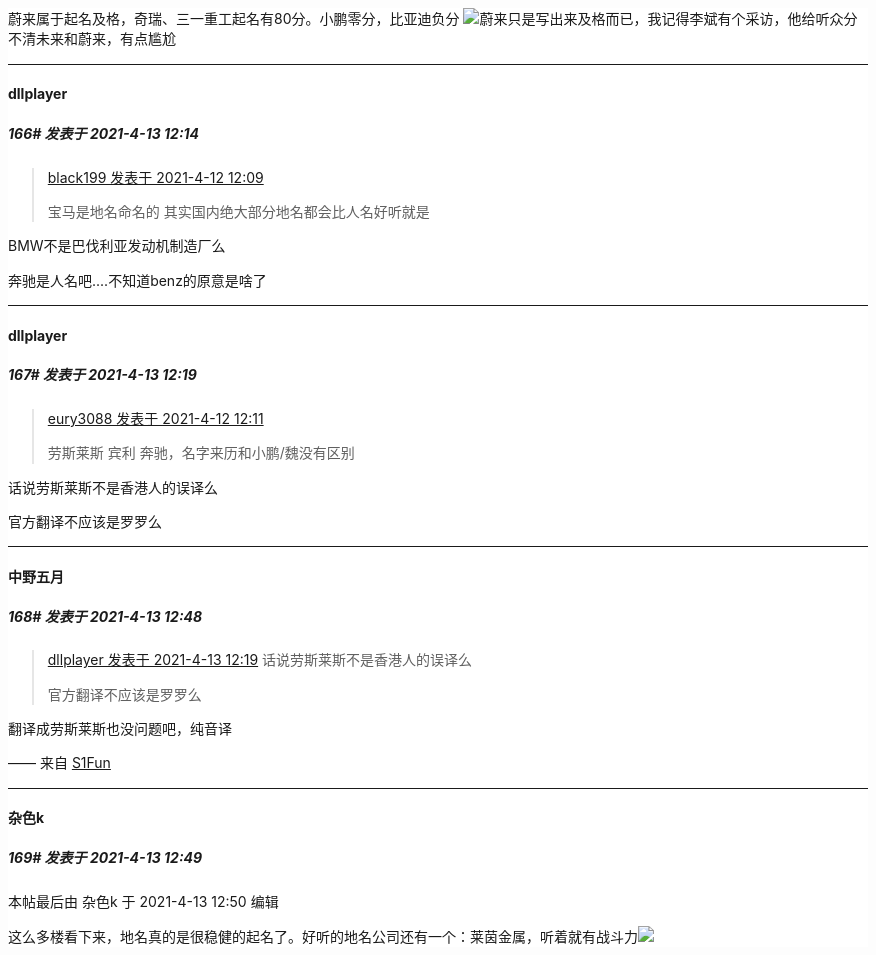 蔚来属于起名及格，奇瑞、三一重工起名有80分。小鹏零分，比亚迪负分</blockquote>
<img src="https://static.saraba1st.com/image/smiley/face2017/033.png" referrerpolicy="no-referrer">蔚来只是写出来及格而已，我记得李斌有个采访，他给听众分不清未来和蔚来，有点尴尬


*****

####  dllplayer  
##### 166#       发表于 2021-4-13 12:14


<blockquote><a href="httphttps://bbs.saraba1st.com/2b/forum.php?mod=redirect&amp;goto=findpost&amp;pid=50912246&amp;ptid=1998555" target="_blank">black199 发表于 2021-4-12 12:09</a>

宝马是地名命名的 其实国内绝大部分地名都会比人名好听就是</blockquote>
BMW不是巴伐利亚发动机制造厂么

奔驰是人名吧....不知道benz的原意是啥了


*****

####  dllplayer  
##### 167#       发表于 2021-4-13 12:19


<blockquote><a href="httphttps://bbs.saraba1st.com/2b/forum.php?mod=redirect&amp;goto=findpost&amp;pid=50912262&amp;ptid=1998555" target="_blank">eury3088 发表于 2021-4-12 12:11</a>

劳斯莱斯 宾利 奔驰，名字来历和小鹏/魏没有区别</blockquote>
话说劳斯莱斯不是香港人的误译么

官方翻译不应该是罗罗么


*****

####  中野五月  
##### 168#       发表于 2021-4-13 12:48


<blockquote><a href="httphttps://bbs.saraba1st.com/2b/forum.php?mod=redirect&amp;goto=findpost&amp;pid=50922414&amp;ptid=1998555" target="_blank">dllplayer 发表于 2021-4-13 12:19</a>
话说劳斯莱斯不是香港人的误译么

官方翻译不应该是罗罗么</blockquote>
翻译成劳斯莱斯也没问题吧，纯音译

—— 来自 [S1Fun](https://s1fun.koalcat.com)


*****

####  杂色k  
##### 169#       发表于 2021-4-13 12:49


 本帖最后由 杂色k 于 2021-4-13 12:50 编辑 

这么多楼看下来，地名真的是很稳健的起名了。好听的地名公司还有一个：莱茵金属，听着就有战斗力<img src="https://static.saraba1st.com/image/smiley/face2017/037.png" referrerpolicy="no-referrer">
